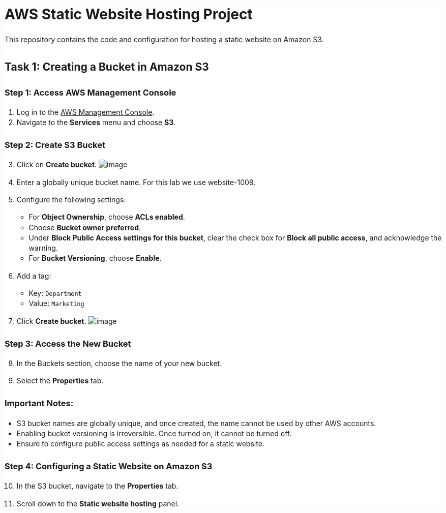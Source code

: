 # AWS Static Website Hosting Project

This repository contains the code and configuration for hosting a static website on Amazon S3.

## Task 1: Creating a Bucket in Amazon S3

### Step 1: Access AWS Management Console

1. Log in to the [AWS Management Console](https://aws.amazon.com/console/).
2. Navigate to the **Services** menu and choose **S3**.

### Step 2: Create S3 Bucket

3. Click on **Create bucket**.
![image](https://github.com/charity-12/Website-Hosting-in-AWS/assets/93730840/ef86c823-43f8-4d50-918b-c9b88d05a974)


4. Enter a globally unique bucket name. For this lab we use website-1008.

5. Configure the following settings:
   - For **Object Ownership**, choose **ACLs enabled**.
   - Choose **Bucket owner preferred**.
   - Under **Block Public Access settings for this bucket**, clear the check box for **Block all public access**, and acknowledge the warning.
   - For **Bucket Versioning**, choose **Enable**.

6. Add a tag:
   - Key: `Department`
   - Value: `Marketing`

7. Click **Create bucket**.
   ![image](https://github.com/charity-12/Website-Hosting-in-AWS/assets/93730840/f6d1cc49-acd6-4364-b1fd-dc1136d2eb8e)


### Step 3: Access the New Bucket

8. In the Buckets section, choose the name of your new bucket.

9. Select the **Properties** tab.

### Important Notes:

- S3 bucket names are globally unique, and once created, the name cannot be used by other AWS accounts.
- Enabling bucket versioning is irreversible. Once turned on, it cannot be turned off.
- Ensure to configure public access settings as needed for a static website.


### Step 4: Configuring a Static Website on Amazon S3

10. In the S3 bucket, navigate to the **Properties** tab.

11. Scroll down to the **Static website hosting** panel.
